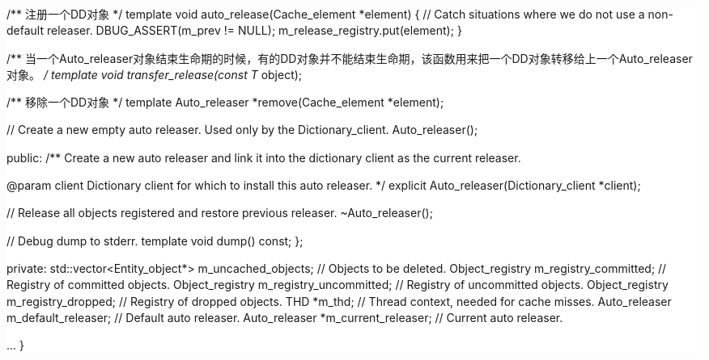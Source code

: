  /**
 注册一个DD对象
 */
 template <typename T>
 void auto_release(Cache_element<T> *element)
 {
 // Catch situations where we do not use a non-default releaser.
 DBUG_ASSERT(m_prev != NULL);
 m_release_registry.put(element);
 }

 /**
 当一个Auto_releaser对象结束生命期的时候，有的DD对象并不能结束生命期，该函数用来把一个DD对象转移给上一个Auto_releaser对象。
 */
 template <typename T>
 void transfer_release(const T* object);

 /**
 移除一个DD对象
 */
 template <typename T>
 Auto_releaser *remove(Cache_element<T> *element);

 // Create a new empty auto releaser. Used only by the Dictionary_client.
 Auto_releaser();

 public:
 /**
 Create a new auto releaser and link it into the dictionary client
 as the current releaser.

 @param client Dictionary client for which to install this auto
 releaser.
 */
 explicit Auto_releaser(Dictionary_client *client);

 // Release all objects registered and restore previous releaser.
 ~Auto_releaser();

 // Debug dump to stderr.
 template <typename T>
 void dump() const;
};

private:
 std::vector<Entity_object*> m_uncached_objects; // Objects to be deleted.
 Object_registry m_registry_committed; // Registry of committed objects.
 Object_registry m_registry_uncommitted; // Registry of uncommitted objects.
 Object_registry m_registry_dropped; // Registry of dropped objects.
 THD *m_thd; // Thread context, needed for cache misses.
 Auto_releaser m_default_releaser; // Default auto releaser.
 Auto_releaser *m_current_releaser; // Current auto releaser.

...
}
